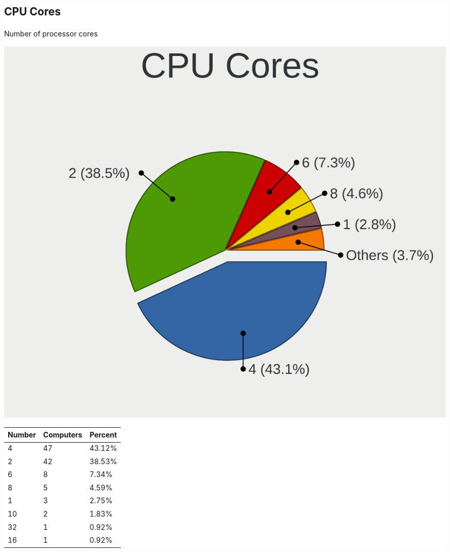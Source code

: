 CPU Cores
---------

Number of processor cores

![CPU Cores](./images/pie_chart/cpu_cores.svg)


| Number | Computers | Percent |
|--------|-----------|---------|
| 4      | 47        | 43.12%  |
| 2      | 42        | 38.53%  |
| 6      | 8         | 7.34%   |
| 8      | 5         | 4.59%   |
| 1      | 3         | 2.75%   |
| 10     | 2         | 1.83%   |
| 32     | 1         | 0.92%   |
| 16     | 1         | 0.92%   |
